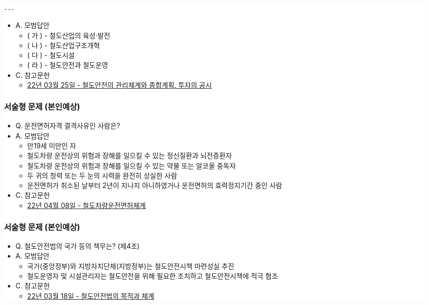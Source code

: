     ---
    
- A. 모범답안
    - (   가   ) - 철도산업의 육성·발전
    - (   나   ) - 철도산업구조개혁
    - (   다   ) - 철도시설
    - (   라   ) - 철도안전과 철도운영
- C. 참고문헌
    - [22년 03월 25일 - 철도안전의 관리체계와 종합계획, 투자의 공시](22%E1%84%82%E1%85%A7%E1%86%AB%2003%E1%84%8B%E1%85%AF%E1%86%AF%2025%E1%84%8B%E1%85%B5%E1%86%AF%20-%20%E1%84%8E%E1%85%A5%E1%86%AF%E1%84%83%E1%85%A9%E1%84%8B%E1%85%A1%E1%86%AB%E1%84%8C%E1%85%A5%E1%86%AB%E1%84%8B%E1%85%B4%20%E1%84%80%E1%85%AA%E1%86%AB%E1%84%85%E1%85%B5%E1%84%8E%E1%85%A6%E1%84%80%E1%85%A8%E1%84%8B%E1%85%AA%20%E1%84%8C%E1%85%A9%E1%86%BC%E1%84%92%20ebe4339f9d004a9eb346b3da922a3791.md)

### 서술형 문제 (본인예상)

- Q. 운전면허자격 결격사유인 사람은?
- A. 모범답안
    - 만19세 미만인 자
    - 철도차량 운전상의 위험과 장해를 일으킬 수 있는 정신질환과 뇌전증환자
    - 철도차량 운전상의 위험과 장해를 일으킬 수 있는 약물 또는 알코올 중독자
    - 두 귀의 청력 또는 두 눈의 시력을 완전히 상실한 사람
    - 운전면허가 취소된 날부터 2년이 지나지 아니하였거나 운전면허의 효력정지기간 중인 사람
- C. 참고문헌
    - [22년 04월 08일 - 철도차량운전면허체계](22%E1%84%82%E1%85%A7%E1%86%AB%2004%E1%84%8B%E1%85%AF%E1%86%AF%2008%E1%84%8B%E1%85%B5%E1%86%AF%20-%20%E1%84%8E%E1%85%A5%E1%86%AF%E1%84%83%E1%85%A9%E1%84%8E%E1%85%A1%E1%84%85%E1%85%A3%E1%86%BC%E1%84%8B%E1%85%AE%E1%86%AB%E1%84%8C%E1%85%A5%E1%86%AB%E1%84%86%E1%85%A7%E1%86%AB%E1%84%92%E1%85%A5%E1%84%8E%E1%85%A6%E1%84%80%E1%85%A8%20cab10d76b45249a4a8ec468a11612e56.md)

### 서술형 문제 (본인예상)

- Q. 철도안전법의 국가 등의 책무는? (제4조)
- A. 모범답안
    - 국가(중앙정부)와 지방자치단체(지방정부)는 철도안전시책 마련성실 추진
    - 철도운영자 및 시설관리자는 철도안전을 위해 필요한 조치하고 철도안전시책에 적극 협조
- C. 참고문헌
    - [22년 03월 18일 - 철도안전법의 목적과 체계](22%E1%84%82%E1%85%A7%E1%86%AB%2003%E1%84%8B%E1%85%AF%E1%86%AF%2018%E1%84%8B%E1%85%B5%E1%86%AF%20-%20%E1%84%8E%E1%85%A5%E1%86%AF%E1%84%83%E1%85%A9%E1%84%8B%E1%85%A1%E1%86%AB%E1%84%8C%E1%85%A5%E1%86%AB%E1%84%87%E1%85%A5%E1%86%B8%E1%84%8B%E1%85%B4%20%E1%84%86%E1%85%A9%E1%86%A8%E1%84%8C%E1%85%A5%E1%86%A8%E1%84%80%E1%85%AA%20%E1%84%8E%E1%85%A6%E1%84%80%E1%85%A8%2078bd85dc0cca45468a5f5fce29965977.md)